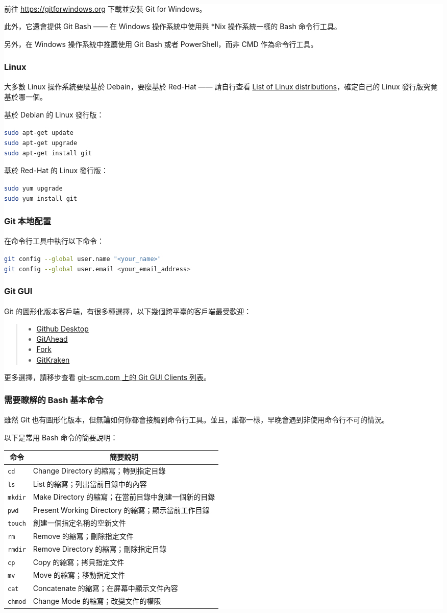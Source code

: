 前往 https://gitforwindows.org 下載並安裝 Git for Windows。

此外，它還會提供 Git Bash —— 在 Windows 操作系統中使用與 \*Nix 操作系統一樣的 Bash 命令行工具。

另外，在 Windows 操作系統中推薦使用 Git Bash 或者 PowerShell，而非 CMD 作為命令行工具。

### Linux

大多數 Linux 操作系統要麼基於 Debain，要麼基於 Red-Hat —— 請自行查看 [List of Linux distributions](https://en.wikipedia.org/wiki/List_of_Linux_distributions)，確定自己的 Linux 發行版究竟基於哪一個。

基於 Debian 的 Linux 發行版：
```bash
sudo apt-get update
sudo apt-get upgrade
sudo apt-get install git
```
基於 Red-Hat 的 Linux 發行版：
```bash
sudo yum upgrade
sudo yum install git
```
### Git 本地配置

在命令行工具中執行以下命令：
```bash
git config --global user.name "<your_name>"
git config --global user.email <your_email_address>
```
### Git GUI

Git 的圖形化版本客戶端，有很多種選擇，以下幾個跨平臺的客戶端最受歡迎：

> * [Github Desktop](https://desktop.github.com) 
> * [GitAhead](https://gitahead.github.io/gitahead.com/)
> * [Fork](https://git-fork.com)
> * [GitKraken](https://www.gitkraken.com)

更多選擇，請移步查看 [git-scm.com 上的 Git GUI Clients 列表](https://git-scm.com/downloads/guis/)。

### 需要瞭解的 Bash 基本命令

雖然 Git 也有圖形化版本，但無論如何你都會接觸到命令行工具。並且，誰都一樣，早晚會遇到非使用命令行不可的情況。

以下是常用 Bash 命令的簡要說明：

| 命令  | 簡要說明                                            |
| ----- | --------------------------------------------------- |
| `cd`    | Change Directory 的縮寫；轉到指定目錄               |
| `ls`    | List 的縮寫；列出當前目錄中的內容                   |
| `mkdir` | Make Directory 的縮寫；在當前目錄中創建一個新的目錄 |
| `pwd`   | Present Working Directory 的縮寫；顯示當前工作目錄  |
| `touch` | 創建一個指定名稱的空新文件                          |
| `rm`    | Remove 的縮寫；刪除指定文件                         |
| `rmdir` | Remove Directory 的縮寫；刪除指定目錄               |
| `cp`    | Copy 的縮寫；拷貝指定文件                           |
| `mv`    | Move 的縮寫；移動指定文件                           |
| `cat`   | Concatenate 的縮寫；在屏幕中顯示文件內容            |
| `chmod`   | Change Mode 的縮寫；改變文件的權限           |